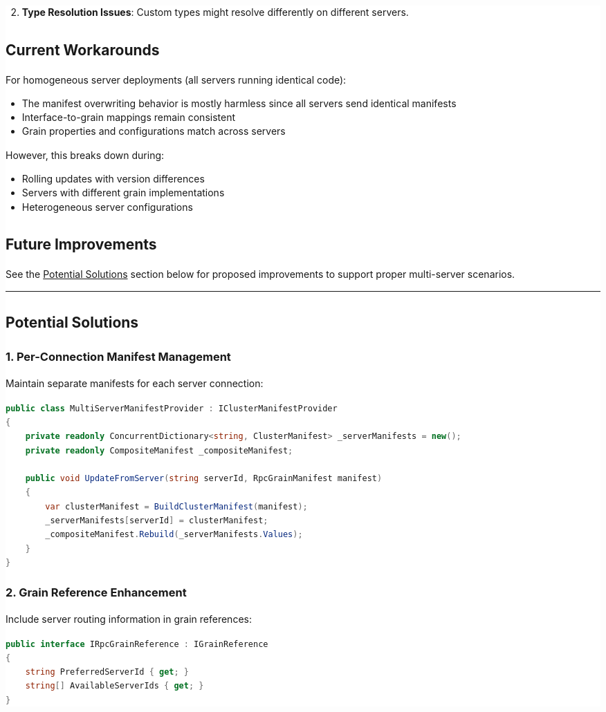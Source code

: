 2. **Type Resolution Issues**: Custom types might resolve differently on different servers.

## Current Workarounds

For homogeneous server deployments (all servers running identical code):
- The manifest overwriting behavior is mostly harmless since all servers send identical manifests
- Interface-to-grain mappings remain consistent
- Grain properties and configurations match across servers

However, this breaks down during:
- Rolling updates with version differences
- Servers with different grain implementations
- Heterogeneous server configurations

## Future Improvements

See the [Potential Solutions](#potential-solutions) section below for proposed improvements to support proper multi-server scenarios.

---

## Potential Solutions

### 1. Per-Connection Manifest Management

Maintain separate manifests for each server connection:

```csharp
public class MultiServerManifestProvider : IClusterManifestProvider
{
    private readonly ConcurrentDictionary<string, ClusterManifest> _serverManifests = new();
    private readonly CompositeManifest _compositeManifest;

    public void UpdateFromServer(string serverId, RpcGrainManifest manifest)
    {
        var clusterManifest = BuildClusterManifest(manifest);
        _serverManifests[serverId] = clusterManifest;
        _compositeManifest.Rebuild(_serverManifests.Values);
    }
}
```

### 2. Grain Reference Enhancement

Include server routing information in grain references:

```csharp
public interface IRpcGrainReference : IGrainReference
{
    string PreferredServerId { get; }
    string[] AvailableServerIds { get; }
}
```
